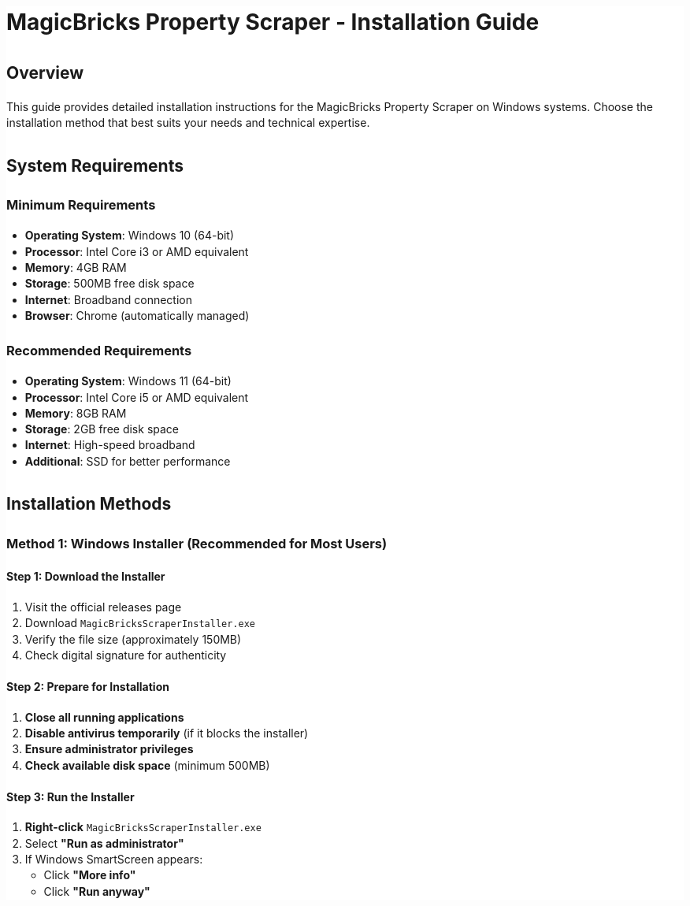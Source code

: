# MagicBricks Property Scraper - Installation Guide

## Overview

This guide provides detailed installation instructions for the MagicBricks Property Scraper on Windows systems. Choose the installation method that best suits your needs and technical expertise.

## System Requirements

### Minimum Requirements
- **Operating System**: Windows 10 (64-bit)
- **Processor**: Intel Core i3 or AMD equivalent
- **Memory**: 4GB RAM
- **Storage**: 500MB free disk space
- **Internet**: Broadband connection
- **Browser**: Chrome (automatically managed)

### Recommended Requirements
- **Operating System**: Windows 11 (64-bit)
- **Processor**: Intel Core i5 or AMD equivalent
- **Memory**: 8GB RAM
- **Storage**: 2GB free disk space
- **Internet**: High-speed broadband
- **Additional**: SSD for better performance

## Installation Methods

### Method 1: Windows Installer (Recommended for Most Users)

#### Step 1: Download the Installer
1. Visit the official releases page
2. Download `MagicBricksScraperInstaller.exe`
3. Verify the file size (approximately 150MB)
4. Check digital signature for authenticity

#### Step 2: Prepare for Installation
1. **Close all running applications**
2. **Disable antivirus temporarily** (if it blocks the installer)
3. **Ensure administrator privileges**
4. **Check available disk space** (minimum 500MB)

#### Step 3: Run the Installer
1. **Right-click** `MagicBricksScraperInstaller.exe`
2. Select **"Run as administrator"**
3. If Windows SmartScreen appears:
   - Click **"More info"**
   - Click **"Run anyway"**
